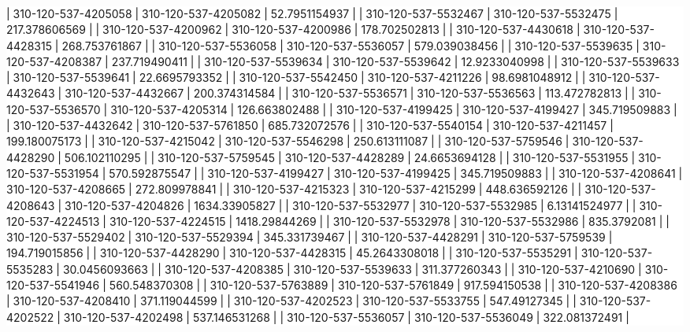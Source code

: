 | 310-120-537-4205058 | 310-120-537-4205082 | 52.7951154937 |
| 310-120-537-5532467 | 310-120-537-5532475 | 217.378606569 |
| 310-120-537-4200962 | 310-120-537-4200986 | 178.702502813 |
| 310-120-537-4430618 | 310-120-537-4428315 | 268.753761867 |
| 310-120-537-5536058 | 310-120-537-5536057 | 579.039038456 |
| 310-120-537-5539635 | 310-120-537-4208387 | 237.719490411 |
| 310-120-537-5539634 | 310-120-537-5539642 | 12.9233040998 |
| 310-120-537-5539633 | 310-120-537-5539641 | 22.6695793352 |
| 310-120-537-5542450 | 310-120-537-4211226 | 98.6981048912 |
| 310-120-537-4432643 | 310-120-537-4432667 | 200.374314584 |
| 310-120-537-5536571 | 310-120-537-5536563 | 113.472782813 |
| 310-120-537-5536570 | 310-120-537-4205314 | 126.663802488 |
| 310-120-537-4199425 | 310-120-537-4199427 | 345.719509883 |
| 310-120-537-4432642 | 310-120-537-5761850 | 685.732072576 |
| 310-120-537-5540154 | 310-120-537-4211457 | 199.180075173 |
| 310-120-537-4215042 | 310-120-537-5546298 | 250.613111087 |
| 310-120-537-5759546 | 310-120-537-4428290 | 506.102110295 |
| 310-120-537-5759545 | 310-120-537-4428289 | 24.6653694128 |
| 310-120-537-5531955 | 310-120-537-5531954 | 570.592875547 |
| 310-120-537-4199427 | 310-120-537-4199425 | 345.719509883 |
| 310-120-537-4208641 | 310-120-537-4208665 | 272.809978841 |
| 310-120-537-4215323 | 310-120-537-4215299 | 448.636592126 |
| 310-120-537-4208643 | 310-120-537-4204826 | 1634.33905827 |
| 310-120-537-5532977 | 310-120-537-5532985 | 6.13141524977 |
| 310-120-537-4224513 | 310-120-537-4224515 | 1418.29844269 |
| 310-120-537-5532978 | 310-120-537-5532986 | 835.3792081 |
| 310-120-537-5529402 | 310-120-537-5529394 | 345.331739467 |
| 310-120-537-4428291 | 310-120-537-5759539 | 194.719015856 |
| 310-120-537-4428290 | 310-120-537-4428315 | 45.2643308018 |
| 310-120-537-5535291 | 310-120-537-5535283 | 30.0456093663 |
| 310-120-537-4208385 | 310-120-537-5539633 | 311.377260343 |
| 310-120-537-4210690 | 310-120-537-5541946 | 560.548370308 |
| 310-120-537-5763889 | 310-120-537-5761849 | 917.594150538 |
| 310-120-537-4208386 | 310-120-537-4208410 | 371.119044599 |
| 310-120-537-4202523 | 310-120-537-5533755 | 547.49127345 |
| 310-120-537-4202522 | 310-120-537-4202498 | 537.146531268 |
| 310-120-537-5536057 | 310-120-537-5536049 | 322.081372491 |